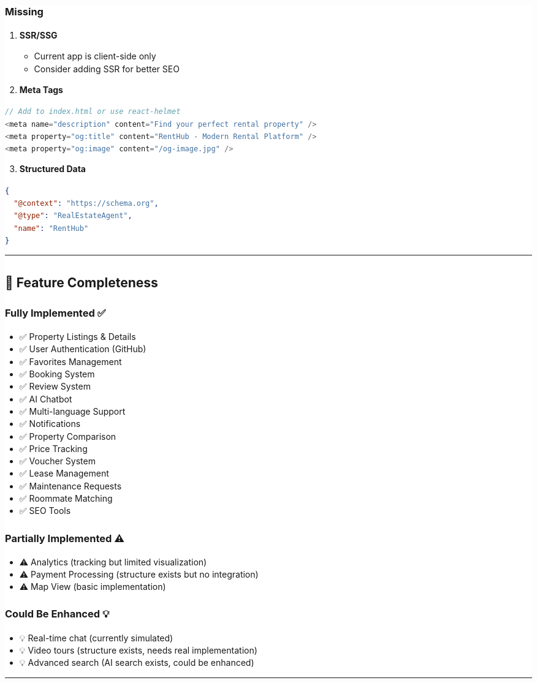 ### Missing

1. **SSR/SSG**
   - Current app is client-side only
   - Consider adding SSR for better SEO

2. **Meta Tags**
```typescript
// Add to index.html or use react-helmet
<meta name="description" content="Find your perfect rental property" />
<meta property="og:title" content="RentHub - Modern Rental Platform" />
<meta property="og:image" content="/og-image.jpg" />
```

3. **Structured Data**
```json
{
  "@context": "https://schema.org",
  "@type": "RealEstateAgent",
  "name": "RentHub"
}
```

---

## 🎯 Feature Completeness

### Fully Implemented ✅
- ✅ Property Listings & Details
- ✅ User Authentication (GitHub)
- ✅ Favorites Management
- ✅ Booking System
- ✅ Review System
- ✅ AI Chatbot
- ✅ Multi-language Support
- ✅ Notifications
- ✅ Property Comparison
- ✅ Price Tracking
- ✅ Voucher System
- ✅ Lease Management
- ✅ Maintenance Requests
- ✅ Roommate Matching
- ✅ SEO Tools

### Partially Implemented ⚠️
- ⚠️ Analytics (tracking but limited visualization)
- ⚠️ Payment Processing (structure exists but no integration)
- ⚠️ Map View (basic implementation)

### Could Be Enhanced 💡
- 💡 Real-time chat (currently simulated)
- 💡 Video tours (structure exists, needs real implementation)
- 💡 Advanced search (AI search exists, could be enhanced)

---